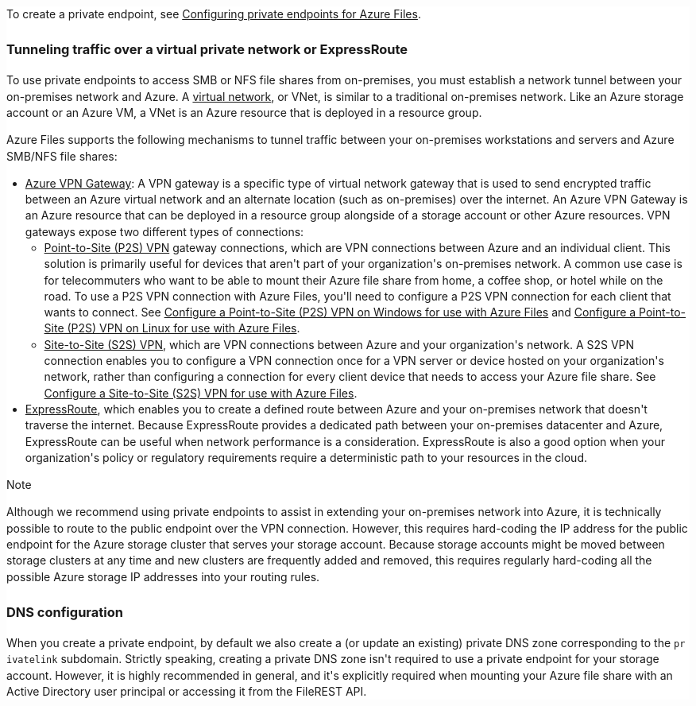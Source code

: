 To create a private endpoint, see [Configuring private endpoints for Azure Files](storage-files-networking-endpoints.md#create-a-private-endpoint).

### Tunneling traffic over a virtual private network or ExpressRoute

To use private endpoints to access SMB or NFS file shares from on-premises, you must establish a network tunnel between your on-premises network and Azure. A [virtual network](../../virtual-network/virtual-networks-overview.md), or VNet, is similar to a traditional on-premises network. Like an Azure storage account or an Azure VM, a VNet is an Azure resource that is deployed in a resource group. 

Azure Files supports the following mechanisms to tunnel traffic between your on-premises workstations and servers and Azure SMB/NFS file shares:

- [Azure VPN Gateway](../../vpn-gateway/vpn-gateway-about-vpngateways.md): A VPN gateway is a specific type of virtual network gateway that is used to send encrypted traffic between an Azure virtual network and an alternate location (such as on-premises) over the internet. An Azure VPN Gateway is an Azure resource that can be deployed in a resource group alongside of a storage account or other Azure resources. VPN gateways expose two different types of connections:
    - [Point-to-Site (P2S) VPN](../../vpn-gateway/point-to-site-about.md) gateway connections, which are VPN connections between Azure and an individual client. This solution is primarily useful for devices that aren't part of your organization's on-premises network. A common use case is for telecommuters who want to be able to mount their Azure file share from home, a coffee shop, or hotel while on the road. To use a P2S VPN connection with Azure Files, you'll need to configure a P2S VPN connection for each client that wants to connect. See [Configure a Point-to-Site (P2S) VPN on Windows for use with Azure Files](storage-files-configure-p2s-vpn-windows.md) and [Configure a Point-to-Site (P2S) VPN on Linux for use with Azure Files](storage-files-configure-p2s-vpn-linux.md).
    - [Site-to-Site (S2S) VPN](../../vpn-gateway/design.md#s2smulti), which are VPN connections between Azure and your organization's network. A S2S VPN connection enables you to configure a VPN connection once for a VPN server or device hosted on your organization's network, rather than configuring a connection for every client device that needs to access your Azure file share. See [Configure a Site-to-Site (S2S) VPN for use with Azure Files](storage-files-configure-s2s-vpn.md).
- [ExpressRoute](../../expressroute/expressroute-introduction.md), which enables you to create a defined route between Azure and your on-premises network that doesn't traverse the internet. Because ExpressRoute provides a dedicated path between your on-premises datacenter and Azure, ExpressRoute can be useful when network performance is a consideration. ExpressRoute is also a good option when your organization's policy or regulatory requirements require a deterministic path to your resources in the cloud.

> [!NOTE]
> Although we recommend using private endpoints to assist in extending your on-premises network into Azure, it is technically possible to route to the public endpoint over the VPN connection. However, this requires hard-coding the IP address for the public endpoint for the Azure storage cluster that serves your storage account. Because storage accounts might be moved between storage clusters at any time and new clusters are frequently added and removed, this requires regularly hard-coding all the possible Azure storage IP addresses into your routing rules.

### DNS configuration

When you create a private endpoint, by default we also create a (or update an existing) private DNS zone corresponding to the `privatelink` subdomain. Strictly speaking, creating a private DNS zone isn't required to use a private endpoint for your storage account. However, it is highly recommended in general, and it's explicitly required when mounting your Azure file share with an Active Directory user principal or accessing it from the FileREST API.
